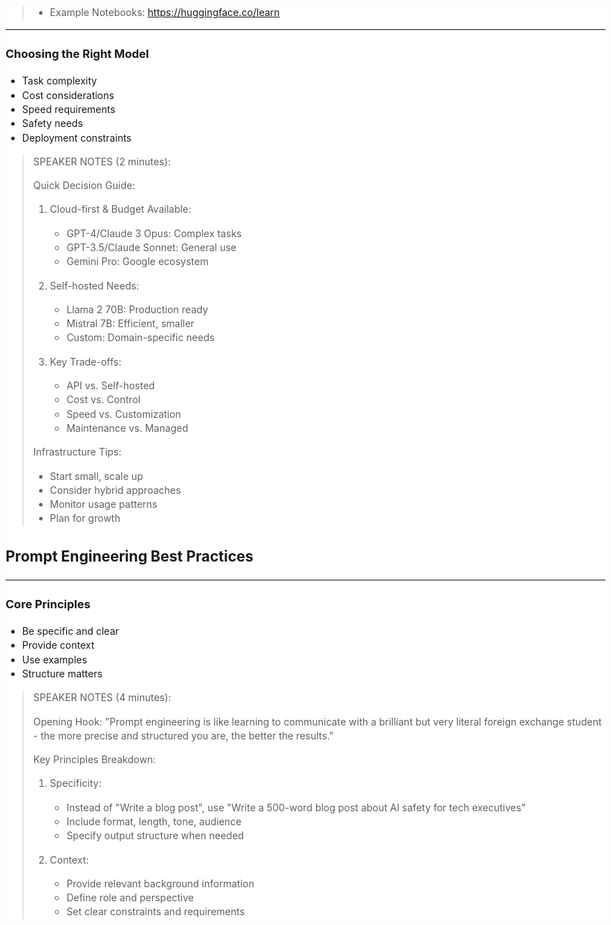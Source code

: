> - Example Notebooks: https://huggingface.co/learn

---

### Choosing the Right Model

- Task complexity
- Cost considerations
- Speed requirements
- Safety needs
- Deployment constraints

> SPEAKER NOTES (2 minutes):
>
> Quick Decision Guide:
> 1. Cloud-first & Budget Available:
>    - GPT-4/Claude 3 Opus: Complex tasks
>    - GPT-3.5/Claude Sonnet: General use
>    - Gemini Pro: Google ecosystem
>
> 2. Self-hosted Needs:
>    - Llama 2 70B: Production ready
>    - Mistral 7B: Efficient, smaller
>    - Custom: Domain-specific needs
>
> 3. Key Trade-offs:
>    - API vs. Self-hosted
>    - Cost vs. Control
>    - Speed vs. Customization
>    - Maintenance vs. Managed
>
> Infrastructure Tips:
> - Start small, scale up
> - Consider hybrid approaches
> - Monitor usage patterns
> - Plan for growth

## Prompt Engineering Best Practices

---

### Core Principles

- Be specific and clear
- Provide context
- Use examples
- Structure matters

> SPEAKER NOTES (4 minutes):
>
> Opening Hook:
> "Prompt engineering is like learning to communicate with a brilliant but very literal foreign exchange student - the more precise and structured you are, the better the results."
>
> Key Principles Breakdown:
> 1. Specificity:
>    - Instead of "Write a blog post", use "Write a 500-word blog post about AI safety for tech executives"
>    - Include format, length, tone, audience
>    - Specify output structure when needed
>
> 2. Context:
>    - Provide relevant background information
>    - Define role and perspective
>    - Set clear constraints and requirements